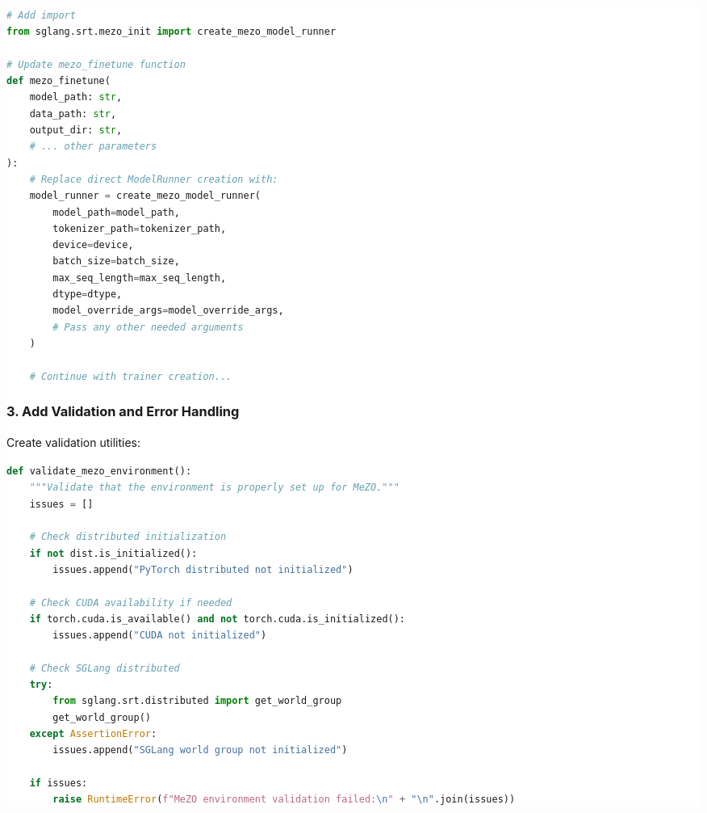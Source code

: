 ```python
# Add import
from sglang.srt.mezo_init import create_mezo_model_runner

# Update mezo_finetune function
def mezo_finetune(
    model_path: str,
    data_path: str,
    output_dir: str,
    # ... other parameters
):
    # Replace direct ModelRunner creation with:
    model_runner = create_mezo_model_runner(
        model_path=model_path,
        tokenizer_path=tokenizer_path,
        device=device,
        batch_size=batch_size,
        max_seq_length=max_seq_length,
        dtype=dtype,
        model_override_args=model_override_args,
        # Pass any other needed arguments
    )
    
    # Continue with trainer creation...
```

### 3. Add Validation and Error Handling

Create validation utilities:

```python
def validate_mezo_environment():
    """Validate that the environment is properly set up for MeZO."""
    issues = []
    
    # Check distributed initialization
    if not dist.is_initialized():
        issues.append("PyTorch distributed not initialized")
    
    # Check CUDA availability if needed
    if torch.cuda.is_available() and not torch.cuda.is_initialized():
        issues.append("CUDA not initialized")
    
    # Check SGLang distributed
    try:
        from sglang.srt.distributed import get_world_group
        get_world_group()
    except AssertionError:
        issues.append("SGLang world group not initialized")
    
    if issues:
        raise RuntimeError(f"MeZO environment validation failed:\n" + "\n".join(issues))
```
